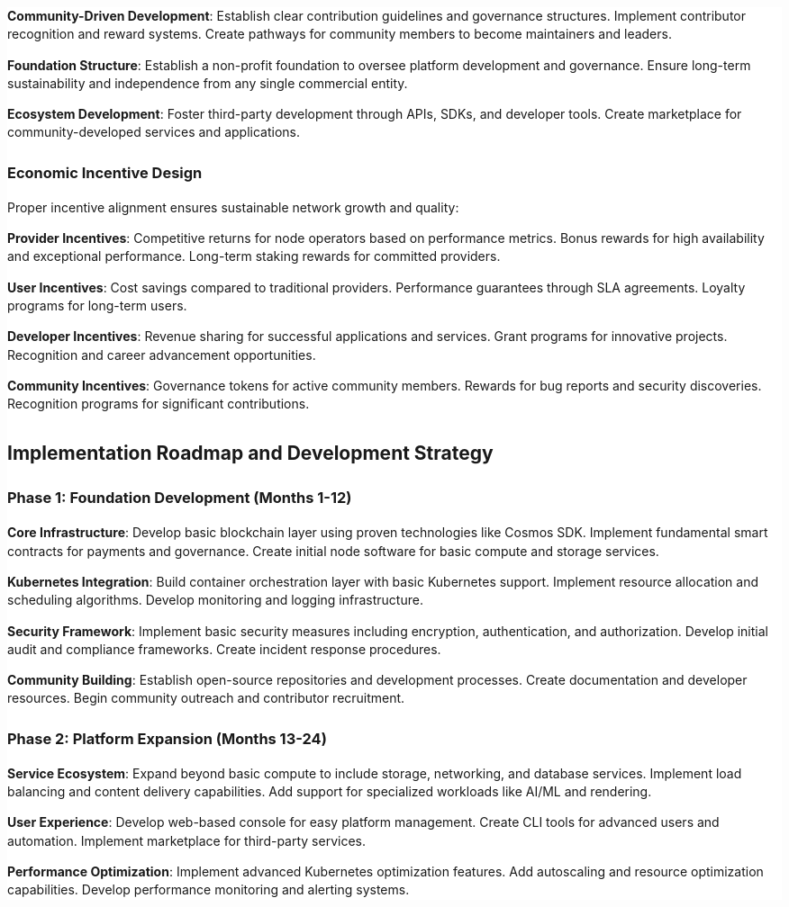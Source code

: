**Community-Driven Development**: Establish clear contribution guidelines and governance structures. Implement contributor recognition and reward systems. Create pathways for community members to become maintainers and leaders.

**Foundation Structure**: Establish a non-profit foundation to oversee platform development and governance. Ensure long-term sustainability and independence from any single commercial entity.

**Ecosystem Development**: Foster third-party development through APIs, SDKs, and developer tools. Create marketplace for community-developed services and applications.

### Economic Incentive Design

Proper incentive alignment ensures sustainable network growth and quality:

**Provider Incentives**: Competitive returns for node operators based on performance metrics. Bonus rewards for high availability and exceptional performance. Long-term staking rewards for committed providers.

**User Incentives**: Cost savings compared to traditional providers. Performance guarantees through SLA agreements. Loyalty programs for long-term users.

**Developer Incentives**: Revenue sharing for successful applications and services. Grant programs for innovative projects. Recognition and career advancement opportunities.

**Community Incentives**: Governance tokens for active community members. Rewards for bug reports and security discoveries. Recognition programs for significant contributions.

## Implementation Roadmap and Development Strategy

### Phase 1: Foundation Development (Months 1-12)

**Core Infrastructure**: Develop basic blockchain layer using proven technologies like Cosmos SDK. Implement fundamental smart contracts for payments and governance. Create initial node software for basic compute and storage services.

**Kubernetes Integration**: Build container orchestration layer with basic Kubernetes support. Implement resource allocation and scheduling algorithms. Develop monitoring and logging infrastructure.

**Security Framework**: Implement basic security measures including encryption, authentication, and authorization. Develop initial audit and compliance frameworks. Create incident response procedures.

**Community Building**: Establish open-source repositories and development processes. Create documentation and developer resources. Begin community outreach and contributor recruitment.

### Phase 2: Platform Expansion (Months 13-24)

**Service Ecosystem**: Expand beyond basic compute to include storage, networking, and database services. Implement load balancing and content delivery capabilities. Add support for specialized workloads like AI/ML and rendering.

**User Experience**: Develop web-based console for easy platform management. Create CLI tools for advanced users and automation. Implement marketplace for third-party services.

**Performance Optimization**: Implement advanced Kubernetes optimization features. Add autoscaling and resource optimization capabilities. Develop performance monitoring and alerting systems.
